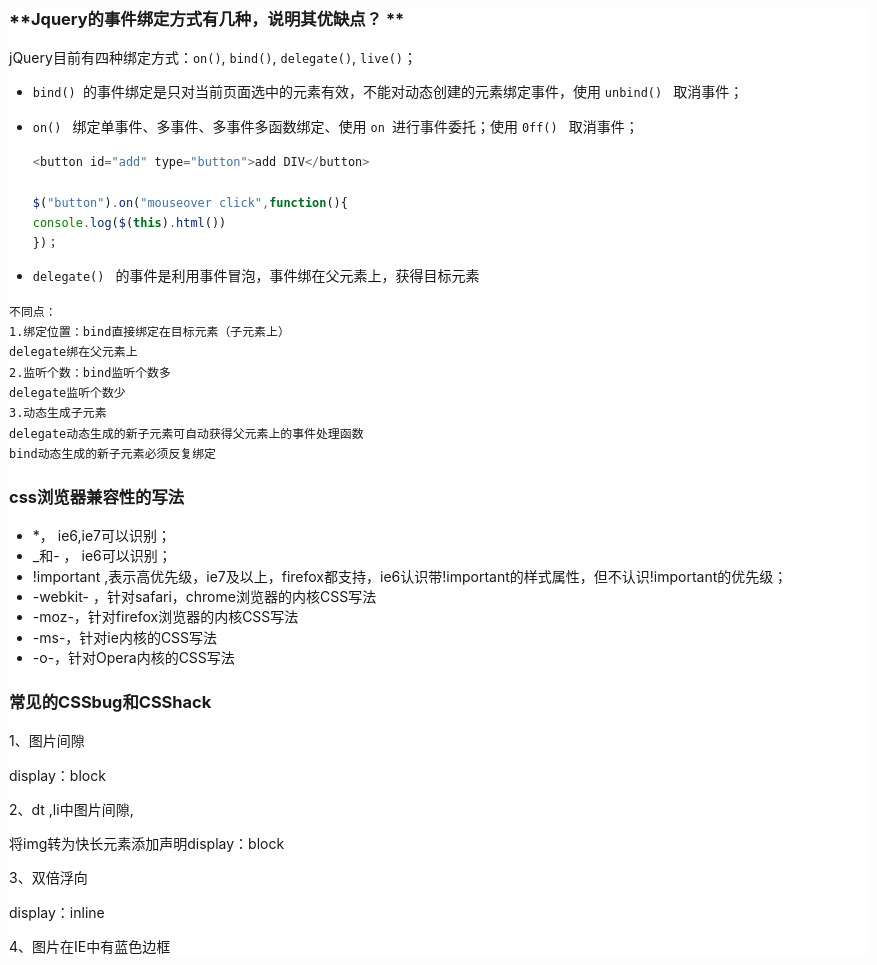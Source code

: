   

###    **Jquery的事件绑定方式有几种，说明其优缺点？ **

   jQuery目前有四种绑定方式：`on()`,   `bind()`,   `delegate()`,   `live()`；

*  `bind() `的事件绑定是只对当前页面选中的元素有效，不能对动态创建的元素绑定事件，使用 `unbind() ` 取消事件；

* `on() ` 绑定单事件、多事件、多事件多函数绑定、使用 `on `进行事件委托；使用 `0ff() ` 取消事件；

  ```js
  <button id="add" type="button">add DIV</button>
  
  $("button").on("mouseover click",function(){
  console.log($(this).html())
  })；
  ```

* `delegate() ` 的事件是利用事件冒泡，事件绑在父元素上，获得目标元素

```bash
不同点：
1.绑定位置：bind直接绑定在目标元素（子元素上）
delegate绑在父元素上
2.监听个数：bind监听个数多
delegate监听个数少
3.动态生成子元素
delegate动态生成的新子元素可自动获得父元素上的事件处理函数
bind动态生成的新子元素必须反复绑定
```



### css浏览器兼容性的写法

- *， ie6,ie7可以识别；
-    _和- ，  ie6可以识别；
- !important  ,表示高优先级，ie7及以上，firefox都支持，ie6认识带!important的样式属性，但不认识!important的优先级；
- -webkit- ，针对safari，chrome浏览器的内核CSS写法
- -moz-，针对firefox浏览器的内核CSS写法
- -ms-，针对ie内核的CSS写法
- -o-，针对Opera内核的CSS写法



### 常见的CSSbug和CSShack

1、图片间隙 

display：block

2、dt ,li中图片间隙,

将img转为快长元素添加声明display：block

3、双倍浮向

display：inline

4、图片在IE中有蓝色边框
